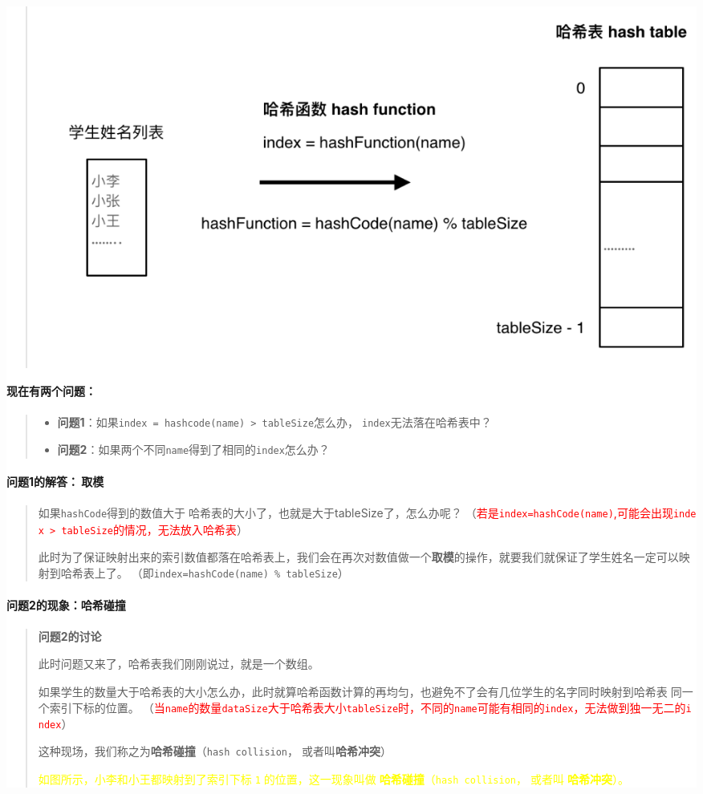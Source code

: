 > <img src="./images/hash_table_2.jpg" style="zoom:100%;"/>
> </div>
> 

#### 现在有两个问题：
> 
> * **问题1**：如果`index = hashcode(name) > tableSize`怎么办， `index`无法落在哈希表中？
> 
> * **问题2**：如果两个不同`name`得到了相同的`index`怎么办？ 


#### **问题1的解答： 取模**

> 
> 如果`hashCode`得到的数值大于 哈希表的大小了，也就是大于tableSize了，怎么办呢？
> （<font color="red">若是`index=hashCode(name)`,可能会出现`index > tableSize`的情况，无法放入哈希表</font>）
> 
> 此时为了保证映射出来的索引数值都落在哈希表上，我们会在再次对数值做一个**取模**的操作，就要我们就保证了学生姓名一定可以映射到哈希表上了。
> （即`index=hashCode(name) % tableSize`）
>



#### 问题2的现象：哈希碰撞

> **问题2的讨论**
> 
> 此时问题又来了，哈希表我们刚刚说过，就是一个数组。
> 
> 如果学生的数量大于哈希表的大小怎么办，此时就算哈希函数计算的再均匀，也避免不了会有几位学生的名字同时映射到哈希表 同一个索引下标的位置。
> （<font color="red">当`name`的数量`dataSize`大于哈希表大小`tableSize`时，不同的`name`可能有相同的`index`，无法做到独一无二的`index`</font>）
>
> 这种现场，我们称之为**哈希碰撞**（`hash collision`， 或者叫**哈希冲突**）
> 
> 
> 
> <font color="yellow">如图所示，小李和小王都映射到了索引下标 `1` 的位置，这一现象叫做 **哈希碰撞**（`hash collision`， 或者叫 **哈希冲突**）。</font>
> 
> <div align=center>